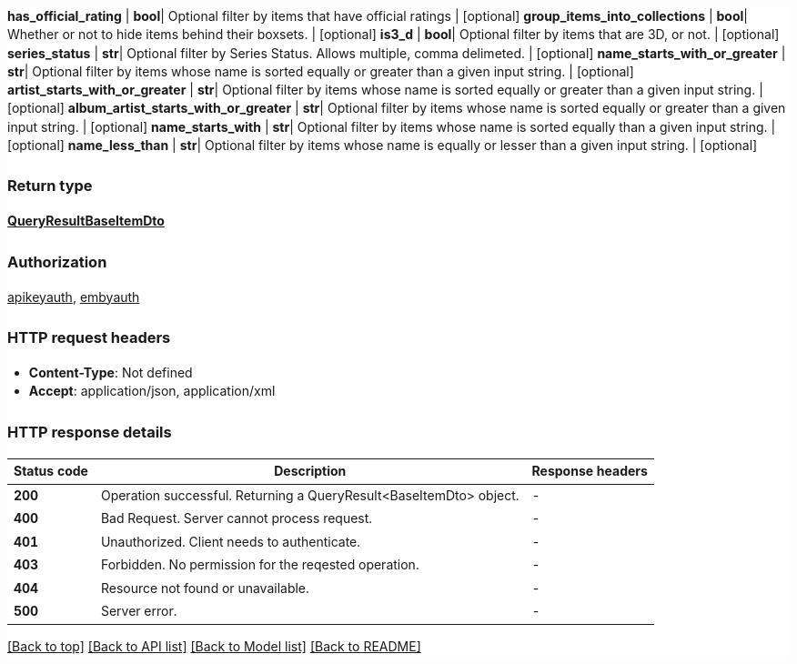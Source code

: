  **has_official_rating** | **bool**| Optional filter by items that have official ratings | [optional] 
 **group_items_into_collections** | **bool**| Whether or not to hide items behind their boxsets. | [optional] 
 **is3_d** | **bool**| Optional filter by items that are 3D, or not. | [optional] 
 **series_status** | **str**| Optional filter by Series Status. Allows multiple, comma delimeted. | [optional] 
 **name_starts_with_or_greater** | **str**| Optional filter by items whose name is sorted equally or greater than a given input string. | [optional] 
 **artist_starts_with_or_greater** | **str**| Optional filter by items whose name is sorted equally or greater than a given input string. | [optional] 
 **album_artist_starts_with_or_greater** | **str**| Optional filter by items whose name is sorted equally or greater than a given input string. | [optional] 
 **name_starts_with** | **str**| Optional filter by items whose name is sorted equally than a given input string. | [optional] 
 **name_less_than** | **str**| Optional filter by items whose name is equally or lesser than a given input string. | [optional] 

### Return type

[**QueryResultBaseItemDto**](QueryResultBaseItemDto.md)

### Authorization

[apikeyauth](../README.md#apikeyauth), [embyauth](../README.md#embyauth)

### HTTP request headers

 - **Content-Type**: Not defined
 - **Accept**: application/json, application/xml

### HTTP response details

| Status code | Description | Response headers |
|-------------|-------------|------------------|
**200** | Operation successful. Returning a QueryResult&lt;BaseItemDto&gt; object. |  -  |
**400** | Bad Request. Server cannot process request. |  -  |
**401** | Unauthorized. Client needs to authenticate. |  -  |
**403** | Forbidden. No permission for the reqested operation. |  -  |
**404** | Resource not found or unavailable. |  -  |
**500** | Server error. |  -  |

[[Back to top]](#) [[Back to API list]](../README.md#documentation-for-api-endpoints) [[Back to Model list]](../README.md#documentation-for-models) [[Back to README]](../README.md)

